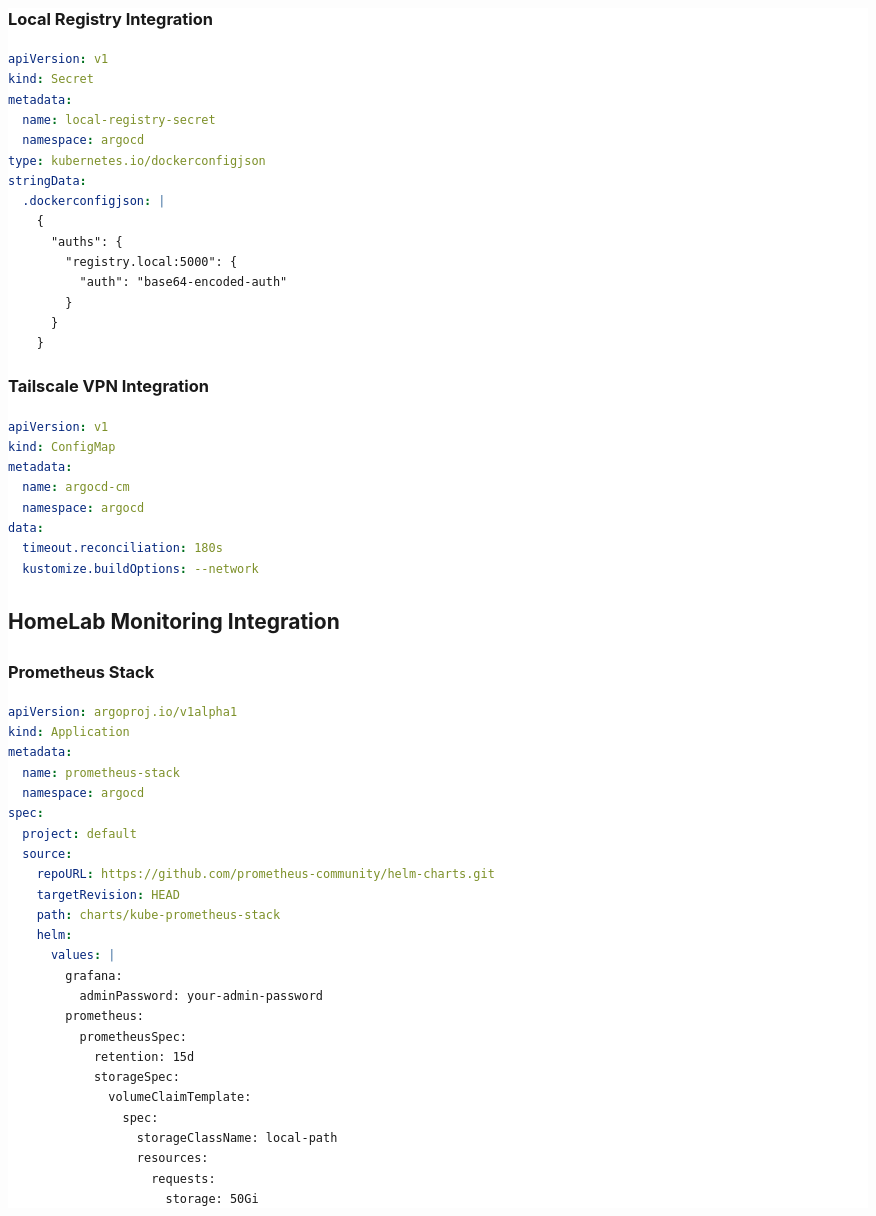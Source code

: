 ### Local Registry Integration
```yaml
apiVersion: v1
kind: Secret
metadata:
  name: local-registry-secret
  namespace: argocd
type: kubernetes.io/dockerconfigjson
stringData:
  .dockerconfigjson: |
    {
      "auths": {
        "registry.local:5000": {
          "auth": "base64-encoded-auth"
        }
      }
    }
```

### Tailscale VPN Integration
```yaml
apiVersion: v1
kind: ConfigMap
metadata:
  name: argocd-cm
  namespace: argocd
data:
  timeout.reconciliation: 180s
  kustomize.buildOptions: --network
```

## HomeLab Monitoring Integration

### Prometheus Stack
```yaml
apiVersion: argoproj.io/v1alpha1
kind: Application
metadata:
  name: prometheus-stack
  namespace: argocd
spec:
  project: default
  source:
    repoURL: https://github.com/prometheus-community/helm-charts.git
    targetRevision: HEAD
    path: charts/kube-prometheus-stack
    helm:
      values: |
        grafana:
          adminPassword: your-admin-password
        prometheus:
          prometheusSpec:
            retention: 15d
            storageSpec:
              volumeClaimTemplate:
                spec:
                  storageClassName: local-path
                  resources:
                    requests:
                      storage: 50Gi
```
